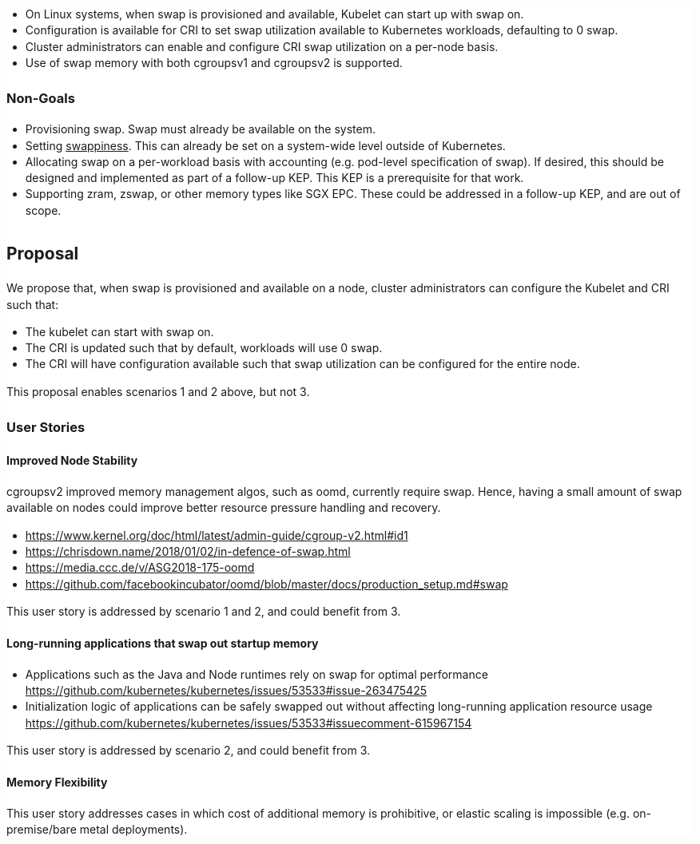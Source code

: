 - On Linux systems, when swap is provisioned and available, Kubelet can start up with swap on.
- Configuration is available for CRI to set swap utilization available to Kubernetes workloads, defaulting to 0 swap.
- Cluster administrators can enable and configure CRI swap utilization on a per-node basis.
- Use of swap memory with both cgroupsv1 and cgroupsv2 is supported.

### Non-Goals

- Provisioning swap. Swap must already be available on the system.
- Setting [swappiness]. This can already be set on a system-wide level outside of Kubernetes.
- Allocating swap on a per-workload basis with accounting (e.g. pod-level specification of swap). If desired, this should be designed and implemented as part of a follow-up KEP. This KEP is a prerequisite for that work.
- Supporting zram, zswap, or other memory types like SGX EPC. These could be addressed in a follow-up KEP, and are out of scope.

[swappiness]: https://en.wikipedia.org/wiki/Memory_paging#Swappiness

## Proposal

We propose that, when swap is provisioned and available on a node, cluster administrators can configure the Kubelet and CRI such that:

- The kubelet can start with swap on.
- The CRI is updated such that by default, workloads will use 0 swap.
- The CRI will have configuration available such that swap utilization can be configured for the entire node.

This proposal enables scenarios 1 and 2 above, but not 3.

### User Stories

#### Improved Node Stability

cgroupsv2 improved memory management algos, such as oomd, currently require swap. Hence, having a small amount of swap available on nodes could improve better resource pressure handling and recovery.

- https://www.kernel.org/doc/html/latest/admin-guide/cgroup-v2.html#id1
- https://chrisdown.name/2018/01/02/in-defence-of-swap.html
- https://media.ccc.de/v/ASG2018-175-oomd
- https://github.com/facebookincubator/oomd/blob/master/docs/production_setup.md#swap

This user story is addressed by scenario 1 and 2, and could benefit from 3.

#### Long-running applications that swap out startup memory

- Applications such as the Java and Node runtimes rely on swap for optimal performance https://github.com/kubernetes/kubernetes/issues/53533#issue-263475425
- Initialization logic of applications can be safely swapped out without affecting long-running application resource usage https://github.com/kubernetes/kubernetes/issues/53533#issuecomment-615967154

This user story is addressed by scenario 2, and could benefit from 3.

#### Memory Flexibility

This user story addresses cases in which cost of additional memory is prohibitive, or elastic scaling is impossible (e.g. on-premise/bare metal deployments).


[kubernetes.io]: https://kubernetes.io/
[kubernetes/enhancements]: https://git.k8s.io/enhancements
[kubernetes/kubernetes]: https://git.k8s.io/kubernetes
[kubernetes/website]: https://git.k8s.io/website
[runtime specification]: https://github.com/opencontainers/runtime-spec/blob/1c3f411f041711bbeecf35ff7e93461ea6789220/config-linux.md#memory
[pkg/kubelet/apis/config/types.go]: https://github.com/kubernetes/kubernetes/blob/6baad0a1d45435ff5844061aebab624c89d698f8/pkg/kubelet/apis/config/types.go#L81
[docker]: https://docs.docker.com/config/containers/resource_constraints/#--memory-swap-details
[k8s.io/cri-api/pkg/apis/runtime/v1/api.proto]: https://github.com/kubernetes/kubernetes/blob/6baad0a1d45435ff5844061aebab624c89d698f8/staging/src/k8s.io/cri-api/pkg/apis/runtime/v1/api.proto#L563-L580